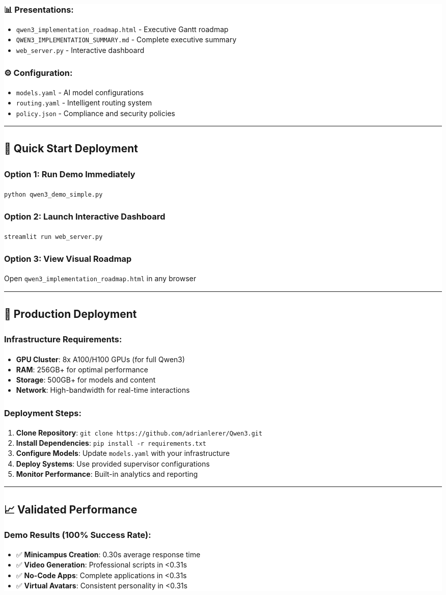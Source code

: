 ### **📊 Presentations:**
- `qwen3_implementation_roadmap.html` - Executive Gantt roadmap
- `QWEN3_IMPLEMENTATION_SUMMARY.md` - Complete executive summary
- `web_server.py` - Interactive dashboard

### **⚙️ Configuration:**
- `models.yaml` - AI model configurations
- `routing.yaml` - Intelligent routing system
- `policy.json` - Compliance and security policies

---

## 🚀 **Quick Start Deployment**

### **Option 1: Run Demo Immediately**
```bash
python qwen3_demo_simple.py
```

### **Option 2: Launch Interactive Dashboard**
```bash
streamlit run web_server.py
```

### **Option 3: View Visual Roadmap**
Open `qwen3_implementation_roadmap.html` in any browser

---

## 🎯 **Production Deployment**

### **Infrastructure Requirements:**
- **GPU Cluster**: 8x A100/H100 GPUs (for full Qwen3)
- **RAM**: 256GB+ for optimal performance  
- **Storage**: 500GB+ for models and content
- **Network**: High-bandwidth for real-time interactions

### **Deployment Steps:**
1. **Clone Repository**: `git clone https://github.com/adrianlerer/Qwen3.git`
2. **Install Dependencies**: `pip install -r requirements.txt`
3. **Configure Models**: Update `models.yaml` with your infrastructure
4. **Deploy Systems**: Use provided supervisor configurations
5. **Monitor Performance**: Built-in analytics and reporting

---

## 📈 **Validated Performance**

### **Demo Results (100% Success Rate):**
- ✅ **Minicampus Creation**: 0.30s average response time
- ✅ **Video Generation**: Professional scripts in <0.31s  
- ✅ **No-Code Apps**: Complete applications in <0.31s
- ✅ **Virtual Avatars**: Consistent personality in <0.31s
